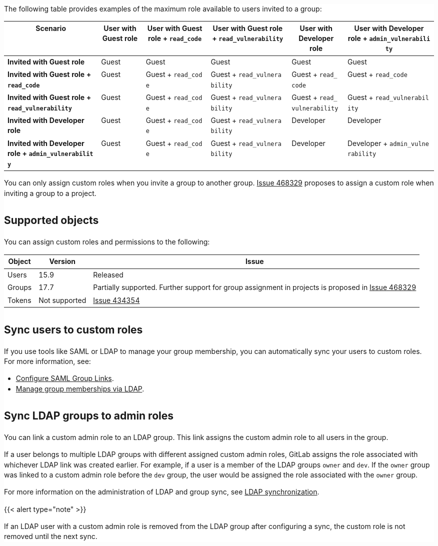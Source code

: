 The following table provides examples of the maximum role available to users invited to a group:

| Scenario                                                | User with Guest role | User with Guest role + `read_code` | User with Guest role + `read_vulnerability` | User with Developer role     | User with Developer role + `admin_vulnerability` |
| ------------------------------------------------------- | -------------------- | ---------------------------------- | ------------------------------------------- | ---------------------------- | ------------------------------------------------ |
| **Invited with Guest role**                             | Guest                | Guest                            | Guest                                     | Guest                        | Guest                                          |
| **Invited with Guest role + `read_code`**               | Guest                | Guest + `read_code`              | Guest + `read_vulnerability`              | Guest + `read_code`          | Guest + `read_code`                            |
| **Invited with Guest role + `read_vulnerability`**      | Guest                | Guest + `read_code`              | Guest + `read_vulnerability`              | Guest + `read_vulnerability` | Guest + `read_vulnerability`                   |
| **Invited with Developer role**                         | Guest                | Guest + `read_code`              | Guest + `read_vulnerability`              | Developer                    | Developer                                      |
| **Invited with Developer role + `admin_vulnerability`** | Guest                | Guest + `read_code`              | Guest + `read_vulnerability`              | Developer                    | Developer + `admin_vulnerability`              |

You can only assign custom roles when you invite a group to another group. [Issue 468329](https://gitlab.com/gitlab-org/gitlab/-/issues/468329) proposes to assign a custom role when inviting a group to a project.

## Supported objects

You can assign custom roles and permissions to the following:

| Object | Version       | Issue |
|--------|---------------|-------|
| Users  | 15.9          | Released |
| Groups | 17.7          | Partially supported. Further support for group assignment in projects is proposed in [Issue 468329](https://gitlab.com/gitlab-org/gitlab/-/issues/468329) |
| Tokens | Not supported | [Issue 434354](https://gitlab.com/gitlab-org/gitlab/-/issues/434354) |

## Sync users to custom roles

If you use tools like SAML or LDAP to manage your group membership, you can automatically sync your
users to custom roles. For more information, see:

- [Configure SAML Group Links](../group/saml_sso/group_sync.md#configure-saml-group-links).
- [Manage group memberships via LDAP](../group/access_and_permissions.md#manage-group-memberships-with-ldap).

## Sync LDAP groups to admin roles

You can link a custom admin role to an LDAP group. This link assigns the custom admin role to all users in the group.

If a user belongs to multiple LDAP groups with different assigned custom admin roles, GitLab assigns the role associated with whichever LDAP link was created earlier. For example, if a user is a member of the LDAP groups `owner` and `dev`. If the `owner` group was linked to a custom admin role before the `dev` group, the user would be assigned the role associated with the `owner` group.

For more information on the administration of LDAP and group sync, see [LDAP synchronization](../../administration/auth/ldap/ldap_synchronization.md#group-sync).

{{< alert type="note" >}}

If an LDAP user with a custom admin role is removed from the LDAP group after configuring a sync, the custom role is not removed until the next sync.
